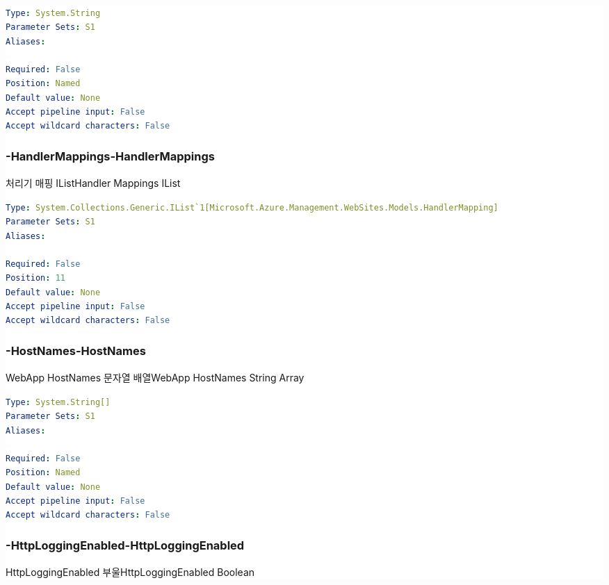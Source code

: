 ```yaml
Type: System.String
Parameter Sets: S1
Aliases:

Required: False
Position: Named
Default value: None
Accept pipeline input: False
Accept wildcard characters: False
```

### <span data-ttu-id="55bc3-160">-HandlerMappings</span><span class="sxs-lookup"><span data-stu-id="55bc3-160">-HandlerMappings</span></span>
<span data-ttu-id="55bc3-161">처리기 매핑 IList</span><span class="sxs-lookup"><span data-stu-id="55bc3-161">Handler Mappings IList</span></span>

```yaml
Type: System.Collections.Generic.IList`1[Microsoft.Azure.Management.WebSites.Models.HandlerMapping]
Parameter Sets: S1
Aliases:

Required: False
Position: 11
Default value: None
Accept pipeline input: False
Accept wildcard characters: False
```

### <span data-ttu-id="55bc3-162">-HostNames</span><span class="sxs-lookup"><span data-stu-id="55bc3-162">-HostNames</span></span>
<span data-ttu-id="55bc3-163">WebApp HostNames 문자열 배열</span><span class="sxs-lookup"><span data-stu-id="55bc3-163">WebApp HostNames String Array</span></span>

```yaml
Type: System.String[]
Parameter Sets: S1
Aliases:

Required: False
Position: Named
Default value: None
Accept pipeline input: False
Accept wildcard characters: False
```

### <span data-ttu-id="55bc3-164">-HttpLoggingEnabled</span><span class="sxs-lookup"><span data-stu-id="55bc3-164">-HttpLoggingEnabled</span></span>
<span data-ttu-id="55bc3-165">HttpLoggingEnabled 부울</span><span class="sxs-lookup"><span data-stu-id="55bc3-165">HttpLoggingEnabled Boolean</span></span>
